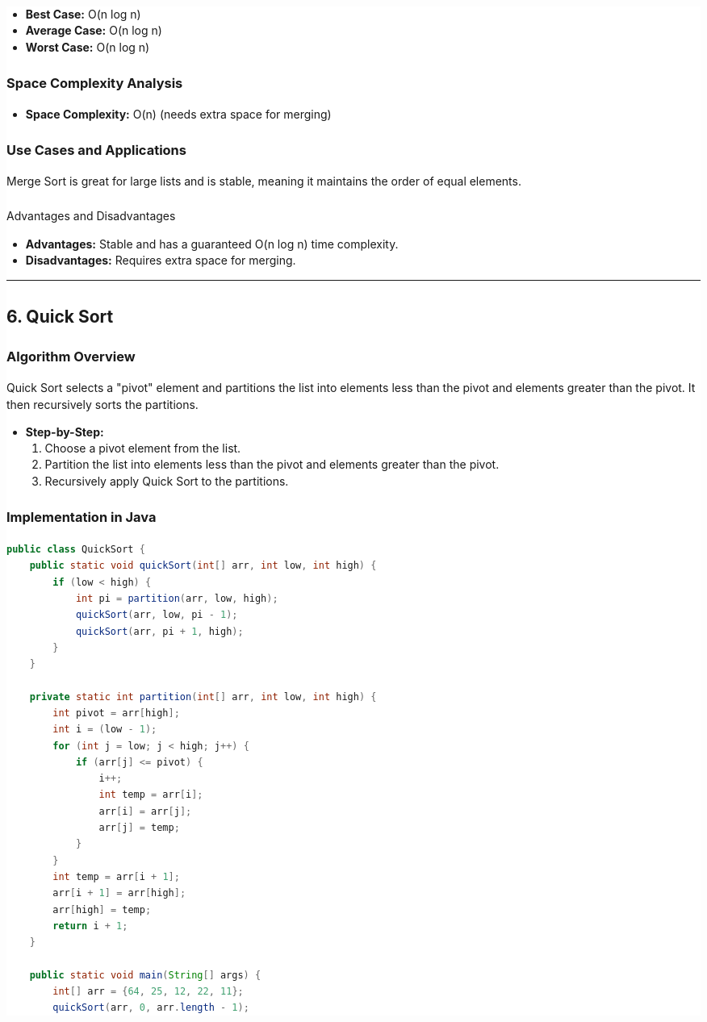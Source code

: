 - **Best Case:** O(n log n)
- **Average Case:** O(n log n)
- **Worst Case:** O(n log n)

### Space Complexity Analysis

- **Space Complexity:** O(n) (needs extra space for merging)

### Use Cases and Applications

Merge Sort is great for large lists and is stable, meaning it maintains the order of equal elements.

###

Advantages and Disadvantages

- **Advantages:** Stable and has a guaranteed O(n log n) time complexity.
- **Disadvantages:** Requires extra space for merging.

---

## 6. Quick Sort

### Algorithm Overview

Quick Sort selects a "pivot" element and partitions the list into elements less than the pivot and elements greater than the pivot. It then recursively sorts the partitions.

- **Step-by-Step:**
  1. Choose a pivot element from the list.
  2. Partition the list into elements less than the pivot and elements greater than the pivot.
  3. Recursively apply Quick Sort to the partitions.

### Implementation in Java

```java
public class QuickSort {
    public static void quickSort(int[] arr, int low, int high) {
        if (low < high) {
            int pi = partition(arr, low, high);
            quickSort(arr, low, pi - 1);
            quickSort(arr, pi + 1, high);
        }
    }

    private static int partition(int[] arr, int low, int high) {
        int pivot = arr[high];
        int i = (low - 1);
        for (int j = low; j < high; j++) {
            if (arr[j] <= pivot) {
                i++;
                int temp = arr[i];
                arr[i] = arr[j];
                arr[j] = temp;
            }
        }
        int temp = arr[i + 1];
        arr[i + 1] = arr[high];
        arr[high] = temp;
        return i + 1;
    }

    public static void main(String[] args) {
        int[] arr = {64, 25, 12, 22, 11};
        quickSort(arr, 0, arr.length - 1);
```